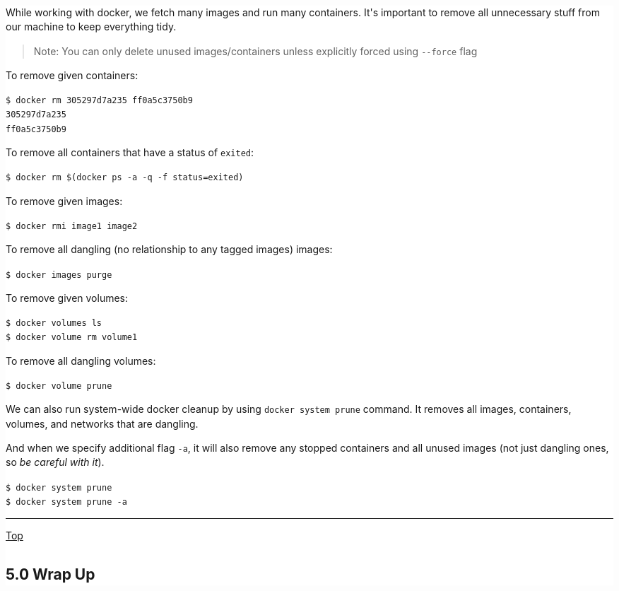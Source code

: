 While working with docker, we fetch many images and run many containers.
It's important to remove all unnecessary stuff from our machine to keep everything tidy.

> Note: You can only delete unused images/containers unless explicitly forced using `--force` flag

To remove given containers:

```
$ docker rm 305297d7a235 ff0a5c3750b9
305297d7a235
ff0a5c3750b9
```

To remove all containers that have a status of `exited`:

```
$ docker rm $(docker ps -a -q -f status=exited)
```


To remove given images:

```
$ docker rmi image1 image2
```

To remove all dangling (no relationship to any tagged images) images:

```
$ docker images purge
```

To remove given volumes:

```
$ docker volumes ls
$ docker volume rm volume1
```

To remove all dangling volumes:

```
$ docker volume prune
```


We can also run system-wide docker cleanup by using `docker system prune` command.
It removes all images, containers, volumes, and networks that are dangling.

And when we specify additional flag `-a`, it will also remove any stopped containers and all unused images (not just dangling ones, so *be careful with it*).

```
$ docker system prune
$ docker system prune -a
```

___________


<a href="#table-of-contents" class="top" id="preface">Top</a>
<a id="wrap-up"></a>
## 5.0 Wrap Up
